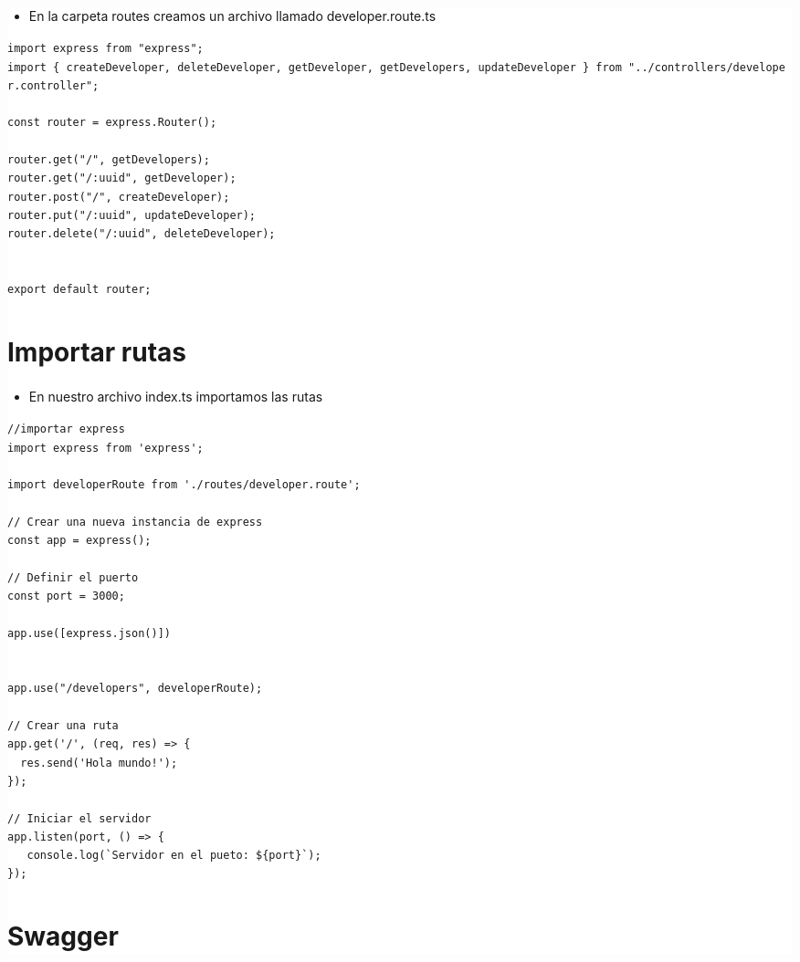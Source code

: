 - En la carpeta routes creamos un archivo llamado developer.route.ts

```
import express from "express";
import { createDeveloper, deleteDeveloper, getDeveloper, getDevelopers, updateDeveloper } from "../controllers/developer.controller";

const router = express.Router();

router.get("/", getDevelopers);
router.get("/:uuid", getDeveloper);
router.post("/", createDeveloper);
router.put("/:uuid", updateDeveloper);
router.delete("/:uuid", deleteDeveloper);


export default router;
```

# Importar rutas

- En nuestro archivo index.ts importamos las rutas

```
//importar express
import express from 'express';

import developerRoute from './routes/developer.route';

// Crear una nueva instancia de express
const app = express();

// Definir el puerto
const port = 3000;

app.use([express.json()])


app.use("/developers", developerRoute);

// Crear una ruta
app.get('/', (req, res) => {
  res.send('Hola mundo!');
});

// Iniciar el servidor
app.listen(port, () => {
   console.log(`Servidor en el pueto: ${port}`);
});
```

# Swagger
